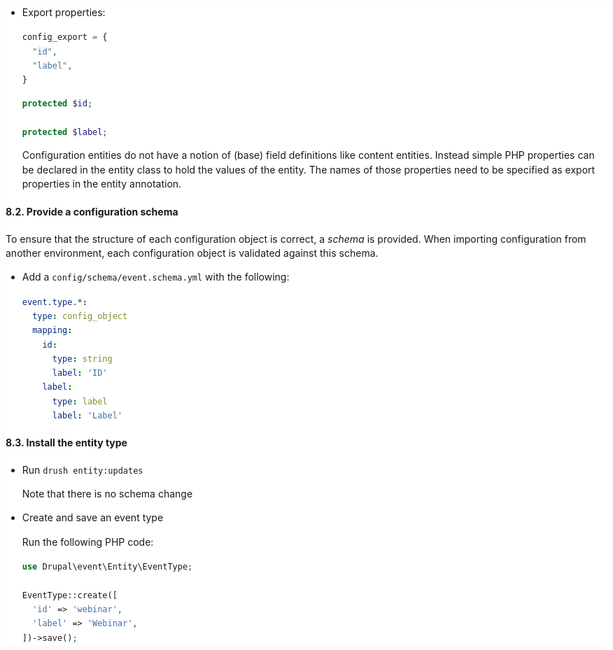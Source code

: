   * Export properties:

    ```php
    config_export = {
      "id",
      "label",
    }
    ```

    ```php
    protected $id;

    protected $label;
    ```

    Configuration entities do not have a notion of (base) field definitions like
    content entities. Instead simple PHP properties can be declared in the
    entity class to hold the values of the entity. The names of those properties
    need to be specified as export properties in the entity annotation.

  </details>

#### 8.2. Provide a configuration schema

To ensure that the structure of each configuration object is correct, a _schema_
is provided. When importing configuration from another environment, each
configuration object is validated against this schema.

* Add a `config/schema/event.schema.yml` with the following:

  ```yaml
  event.type.*:
    type: config_object
    mapping:
      id:
        type: string
        label: 'ID'
      label:
        type: label
        label: 'Label'
  ```

#### 8.3. Install the entity type

* Run `drush entity:updates`

  Note that there is no schema change

* Create and save an event type

  Run the following PHP code:

  ```php
  use Drupal\event\Entity\EventType;

  EventType::create([
    'id' => 'webinar',
    'label' => 'Webinar',
  ])->save();
  ```
